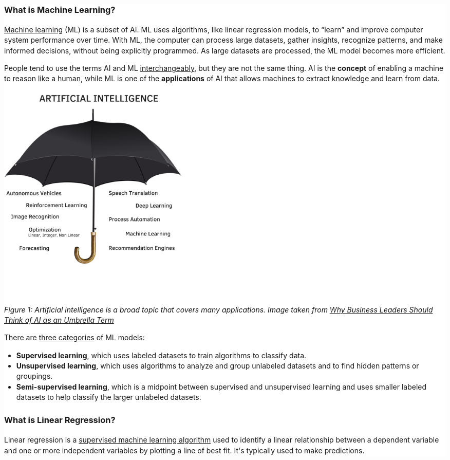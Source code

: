 ### What is Machine Learning?

[Machine learning](https://cloud.google.com/learn/what-is-machine-learning) (ML) is a subset of AI. ML uses algorithms, like linear regression models, to “learn” and improve computer system performance over time. With ML, the computer can process large datasets, gather insights, recognize patterns, and make informed decisions, without being explicitly programmed. As large datasets are processed, the ML model becomes more efficient.

People tend to use the terms AI and ML [interchangeably](https://cloud.google.com/learn/artificial-intelligence-vs-machine-learning), but they are not the same thing. AI is the **concept** of enabling a machine to reason like a human, while ML is one of the **applications** of AI that allows machines to extract knowledge and learn from data.

![Image of an umbrella labeled 'Artificial Intelligence' above terms including 'Machine Learning'.](./assets/images/ai-umbrella.png "Artificial intelligence umbrella")

*Figure 1: Artificial intelligence is a broad topic that covers many applications. Image taken from [Why Business Leaders Should Think of AI as an Umbrella Term](https://medium.com/opex-analytics/why-business-leaders-should-think-of-ai-as-an-umbrella-term-dba8badc55e4)*

There are [three categories](https://www.ibm.com/topics/machine-learning) of ML models:
* **Supervised learning**, which uses labeled datasets to train algorithms to classify data.
* **Unsupervised learning**, which uses algorithms to analyze and group unlabeled datasets and to find hidden patterns or groupings.
* **Semi-supervised learning**, which is a midpoint between supervised and unsupervised learning and uses smaller labeled datasets to help classify the larger unlabeled datasets.

### What is Linear Regression?

Linear regression is a [supervised machine learning algorithm](https://www.ibm.com/topics/supervised-learning) used to identify a linear relationship between a dependent variable and one or more independent variables by plotting a line of best fit. It's typically used to make predictions.
